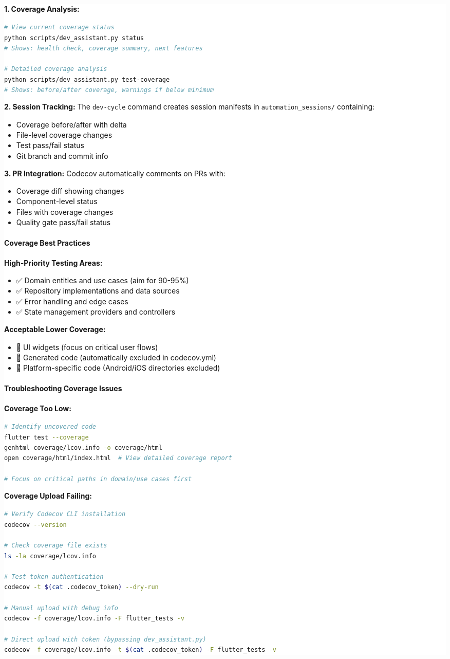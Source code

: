 **1. Coverage Analysis:**
```bash
# View current coverage status
python scripts/dev_assistant.py status
# Shows: health check, coverage summary, next features

# Detailed coverage analysis
python scripts/dev_assistant.py test-coverage
# Shows: before/after coverage, warnings if below minimum
```

**2. Session Tracking:**
The `dev-cycle` command creates session manifests in `automation_sessions/` containing:
- Coverage before/after with delta
- File-level coverage changes
- Test pass/fail status
- Git branch and commit info

**3. PR Integration:**
Codecov automatically comments on PRs with:
- Coverage diff showing changes
- Component-level status
- Files with coverage changes
- Quality gate pass/fail status

#### Coverage Best Practices

**High-Priority Testing Areas:**
- ✅ Domain entities and use cases (aim for 90-95%)
- ✅ Repository implementations and data sources
- ✅ Error handling and edge cases
- ✅ State management providers and controllers

**Acceptable Lower Coverage:**
- 🎯 UI widgets (focus on critical user flows)
- 🎯 Generated code (automatically excluded in codecov.yml)
- 🎯 Platform-specific code (Android/iOS directories excluded)

#### Troubleshooting Coverage Issues

**Coverage Too Low:**
```bash
# Identify uncovered code
flutter test --coverage
genhtml coverage/lcov.info -o coverage/html
open coverage/html/index.html  # View detailed coverage report

# Focus on critical paths in domain/use cases first
```

**Coverage Upload Failing:**
```bash
# Verify Codecov CLI installation
codecov --version

# Check coverage file exists
ls -la coverage/lcov.info

# Test token authentication
codecov -t $(cat .codecov_token) --dry-run

# Manual upload with debug info
codecov -f coverage/lcov.info -F flutter_tests -v

# Direct upload with token (bypassing dev_assistant.py)
codecov -f coverage/lcov.info -t $(cat .codecov_token) -F flutter_tests -v
```
